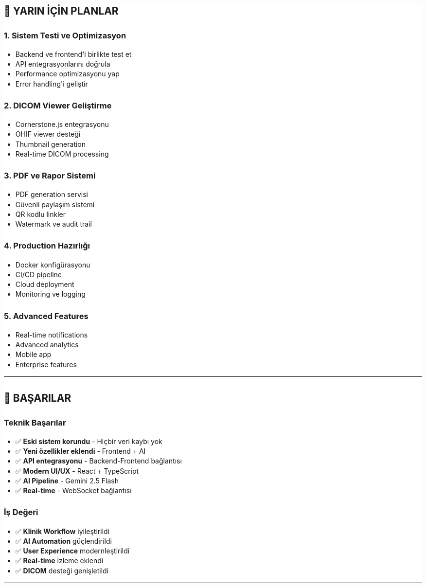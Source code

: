 
## 🔮 **YARIN İÇİN PLANLAR**

### **1. Sistem Testi ve Optimizasyon**
- Backend ve frontend'i birlikte test et
- API entegrasyonlarını doğrula
- Performance optimizasyonu yap
- Error handling'i geliştir

### **2. DICOM Viewer Geliştirme**
- Cornerstone.js entegrasyonu
- OHIF viewer desteği
- Thumbnail generation
- Real-time DICOM processing

### **3. PDF ve Rapor Sistemi**
- PDF generation servisi
- Güvenli paylaşım sistemi
- QR kodlu linkler
- Watermark ve audit trail

### **4. Production Hazırlığı**
- Docker konfigürasyonu
- CI/CD pipeline
- Cloud deployment
- Monitoring ve logging

### **5. Advanced Features**
- Real-time notifications
- Advanced analytics
- Mobile app
- Enterprise features

---

## 🎉 **BAŞARILAR**

### **Teknik Başarılar**
- ✅ **Eski sistem korundu** - Hiçbir veri kaybı yok
- ✅ **Yeni özellikler eklendi** - Frontend + AI
- ✅ **API entegrasyonu** - Backend-Frontend bağlantısı
- ✅ **Modern UI/UX** - React + TypeScript
- ✅ **AI Pipeline** - Gemini 2.5 Flash
- ✅ **Real-time** - WebSocket bağlantısı

### **İş Değeri**
- ✅ **Klinik Workflow** iyileştirildi
- ✅ **AI Automation** güçlendirildi
- ✅ **User Experience** modernleştirildi
- ✅ **Real-time** izleme eklendi
- ✅ **DICOM** desteği genişletildi

---
